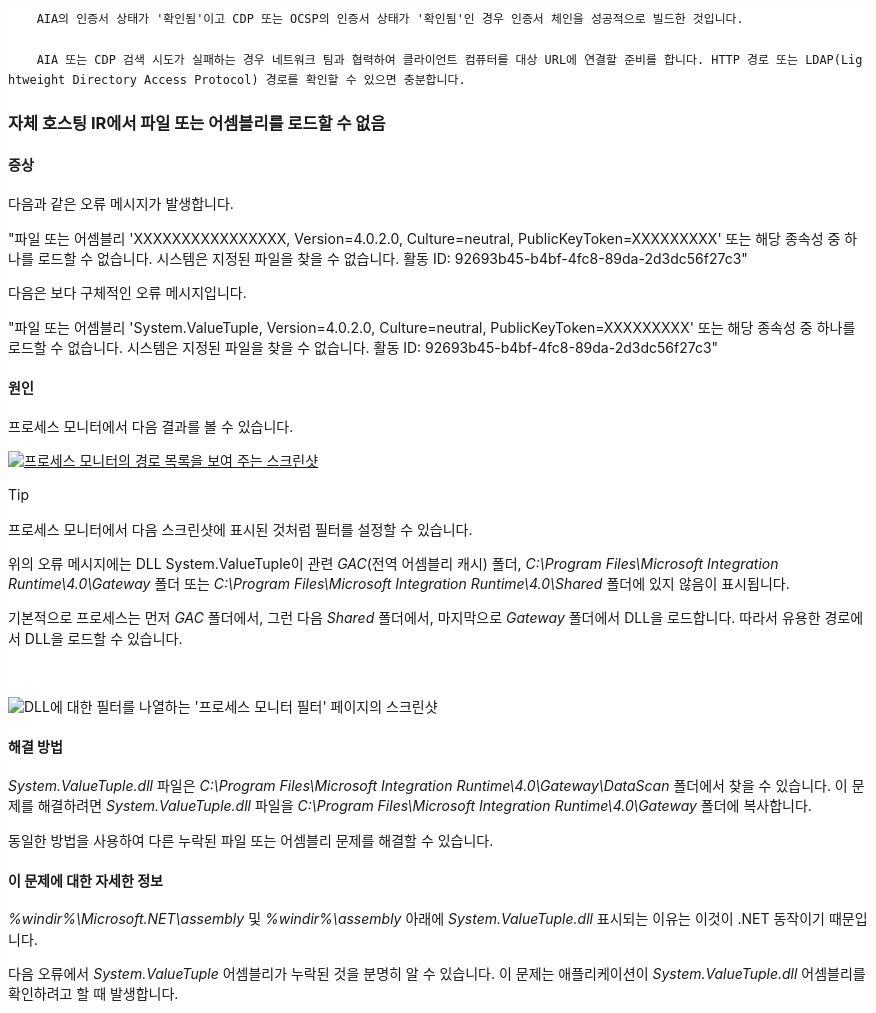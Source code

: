         AIA의 인증서 상태가 '확인됨'이고 CDP 또는 OCSP의 인증서 상태가 '확인됨'인 경우 인증서 체인을 성공적으로 빌드한 것입니다.

        AIA 또는 CDP 검색 시도가 실패하는 경우 네트워크 팀과 협력하여 클라이언트 컴퓨터를 대상 URL에 연결할 준비를 합니다. HTTP 경로 또는 LDAP(Lightweight Directory Access Protocol) 경로를 확인할 수 있으면 충분합니다.

### <a name="self-hosted-ir-could-not-load-file-or-assembly"></a>자체 호스팅 IR에서 파일 또는 어셈블리를 로드할 수 없음

#### <a name="symptoms"></a>증상

다음과 같은 오류 메시지가 발생합니다.

"파일 또는 어셈블리 'XXXXXXXXXXXXXXXX, Version=4.0.2.0, Culture=neutral, PublicKeyToken=XXXXXXXXX' 또는 해당 종속성 중 하나를 로드할 수 없습니다. 시스템은 지정된 파일을 찾을 수 없습니다. 활동 ID: 92693b45-b4bf-4fc8-89da-2d3dc56f27c3"
 
다음은 보다 구체적인 오류 메시지입니다. 

"파일 또는 어셈블리 'System.ValueTuple, Version=4.0.2.0, Culture=neutral, PublicKeyToken=XXXXXXXXX' 또는 해당 종속성 중 하나를 로드할 수 없습니다. 시스템은 지정된 파일을 찾을 수 없습니다. 활동 ID: 92693b45-b4bf-4fc8-89da-2d3dc56f27c3"

#### <a name="cause"></a>원인

프로세스 모니터에서 다음 결과를 볼 수 있습니다.

[![프로세스 모니터의 경로 목록을 보여 주는 스크린샷](media/self-hosted-integration-runtime-troubleshoot-guide/process-monitor.png)](media/self-hosted-integration-runtime-troubleshoot-guide/process-monitor.png#lightbox)

> [!TIP] 
> 프로세스 모니터에서 다음 스크린샷에 표시된 것처럼 필터를 설정할 수 있습니다.
>
> 위의 오류 메시지에는 DLL System.ValueTuple이 관련 *GAC*(전역 어셈블리 캐시) 폴더, *C:\Program Files\Microsoft Integration Runtime\4.0\Gateway* 폴더 또는 *C:\Program Files\Microsoft Integration Runtime\4.0\Shared* 폴더에 있지 않음이 표시됩니다.
>
> 기본적으로 프로세스는 먼저 *GAC* 폴더에서, 그런 다음 *Shared* 폴더에서, 마지막으로 *Gateway* 폴더에서 DLL을 로드합니다. 따라서 유용한 경로에서 DLL을 로드할 수 있습니다.

<br>

![DLL에 대한 필터를 나열하는 '프로세스 모니터 필터' 페이지의 스크린샷](media/self-hosted-integration-runtime-troubleshoot-guide/set-filters.png)

#### <a name="resolution"></a>해결 방법

*System.ValueTuple.dll* 파일은 *C:\Program Files\Microsoft Integration Runtime\4.0\Gateway\DataScan* 폴더에서 찾을 수 있습니다. 이 문제를 해결하려면 *System.ValueTuple.dll* 파일을 *C:\Program Files\Microsoft Integration Runtime\4.0\Gateway* 폴더에 복사합니다.

동일한 방법을 사용하여 다른 누락된 파일 또는 어셈블리 문제를 해결할 수 있습니다.

#### <a name="more-information-about-this-issue"></a>이 문제에 대한 자세한 정보

*%windir%\Microsoft.NET\assembly* 및 *%windir%\assembly* 아래에 *System.ValueTuple.dll* 표시되는 이유는 이것이 .NET 동작이기 때문입니다. 

다음 오류에서 *System.ValueTuple* 어셈블리가 누락된 것을 분명히 알 수 있습니다. 이 문제는 애플리케이션이 *System.ValueTuple.dll* 어셈블리를 확인하려고 할 때 발생합니다.
 